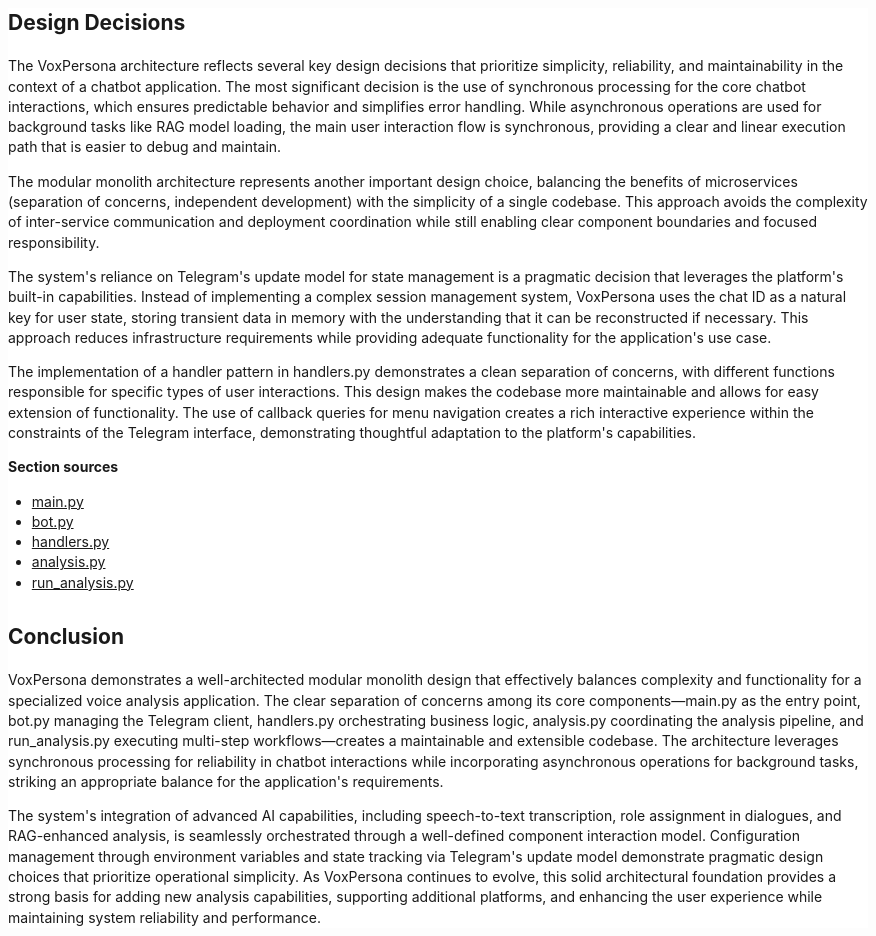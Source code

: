 ## Design Decisions
The VoxPersona architecture reflects several key design decisions that prioritize simplicity, reliability, and maintainability in the context of a chatbot application. The most significant decision is the use of synchronous processing for the core chatbot interactions, which ensures predictable behavior and simplifies error handling. While asynchronous operations are used for background tasks like RAG model loading, the main user interaction flow is synchronous, providing a clear and linear execution path that is easier to debug and maintain.

The modular monolith architecture represents another important design choice, balancing the benefits of microservices (separation of concerns, independent development) with the simplicity of a single codebase. This approach avoids the complexity of inter-service communication and deployment coordination while still enabling clear component boundaries and focused responsibility.

The system's reliance on Telegram's update model for state management is a pragmatic decision that leverages the platform's built-in capabilities. Instead of implementing a complex session management system, VoxPersona uses the chat ID as a natural key for user state, storing transient data in memory with the understanding that it can be reconstructed if necessary. This approach reduces infrastructure requirements while providing adequate functionality for the application's use case.

The implementation of a handler pattern in handlers.py demonstrates a clean separation of concerns, with different functions responsible for specific types of user interactions. This design makes the codebase more maintainable and allows for easy extension of functionality. The use of callback queries for menu navigation creates a rich interactive experience within the constraints of the Telegram interface, demonstrating thoughtful adaptation to the platform's capabilities.

**Section sources**
- [main.py](file://src/main.py#L1-L95)
- [bot.py](file://src/bot.py#L1-L670)
- [handlers.py](file://src/handlers.py#L1-L805)
- [analysis.py](file://src/analysis.py#L1-L491)
- [run_analysis.py](file://src/run_analysis.py#L1-L344)

## Conclusion
VoxPersona demonstrates a well-architected modular monolith design that effectively balances complexity and functionality for a specialized voice analysis application. The clear separation of concerns among its core components—main.py as the entry point, bot.py managing the Telegram client, handlers.py orchestrating business logic, analysis.py coordinating the analysis pipeline, and run_analysis.py executing multi-step workflows—creates a maintainable and extensible codebase. The architecture leverages synchronous processing for reliability in chatbot interactions while incorporating asynchronous operations for background tasks, striking an appropriate balance for the application's requirements.

The system's integration of advanced AI capabilities, including speech-to-text transcription, role assignment in dialogues, and RAG-enhanced analysis, is seamlessly orchestrated through a well-defined component interaction model. Configuration management through environment variables and state tracking via Telegram's update model demonstrate pragmatic design choices that prioritize operational simplicity. As VoxPersona continues to evolve, this solid architectural foundation provides a strong basis for adding new analysis capabilities, supporting additional platforms, and enhancing the user experience while maintaining system reliability and performance.